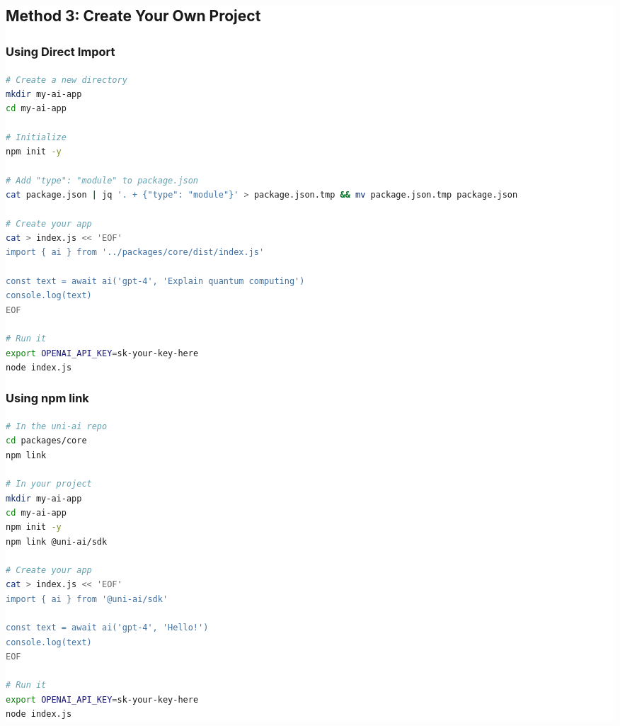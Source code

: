 ## Method 3: Create Your Own Project

### Using Direct Import

```bash
# Create a new directory
mkdir my-ai-app
cd my-ai-app

# Initialize
npm init -y

# Add "type": "module" to package.json
cat package.json | jq '. + {"type": "module"}' > package.json.tmp && mv package.json.tmp package.json

# Create your app
cat > index.js << 'EOF'
import { ai } from '../packages/core/dist/index.js'

const text = await ai('gpt-4', 'Explain quantum computing')
console.log(text)
EOF

# Run it
export OPENAI_API_KEY=sk-your-key-here
node index.js
```

### Using npm link

```bash
# In the uni-ai repo
cd packages/core
npm link

# In your project
mkdir my-ai-app
cd my-ai-app
npm init -y
npm link @uni-ai/sdk

# Create your app
cat > index.js << 'EOF'
import { ai } from '@uni-ai/sdk'

const text = await ai('gpt-4', 'Hello!')
console.log(text)
EOF

# Run it
export OPENAI_API_KEY=sk-your-key-here
node index.js
```
